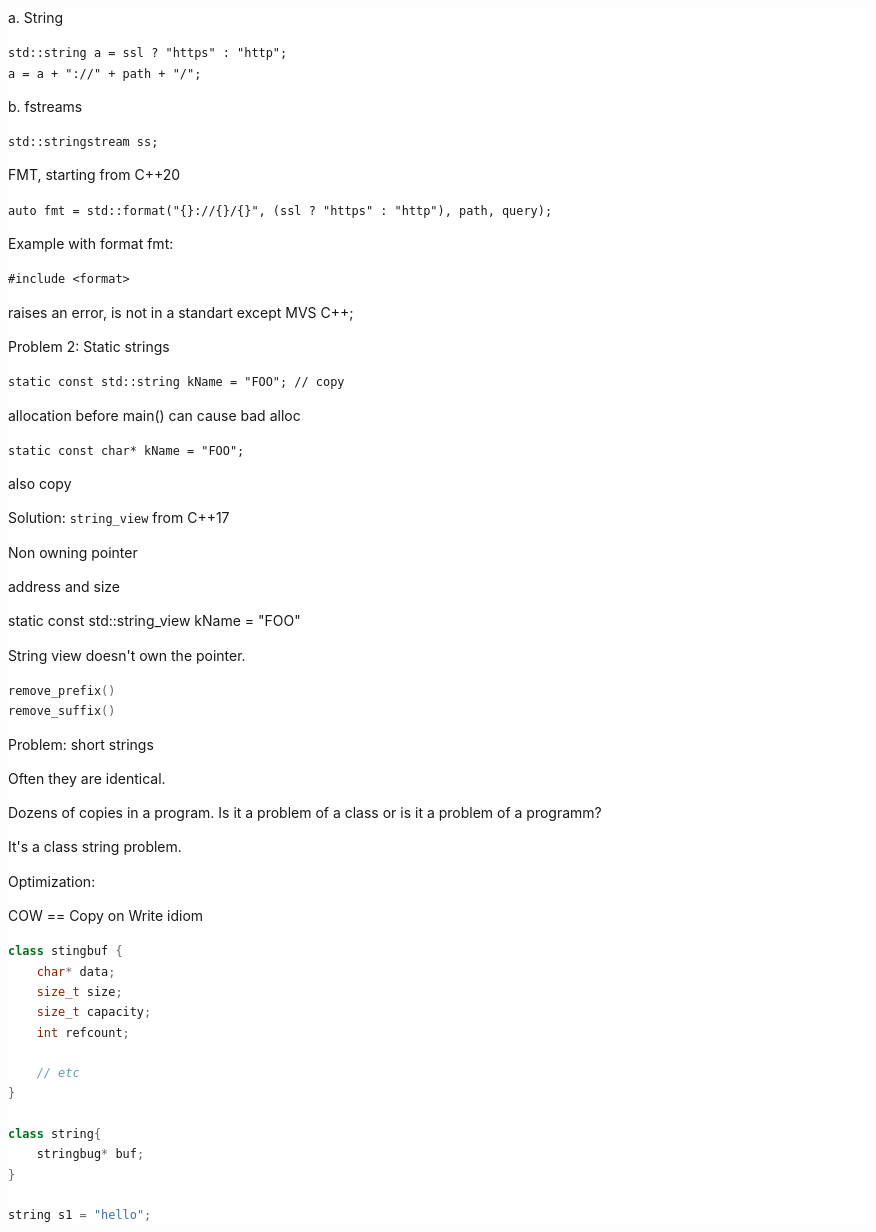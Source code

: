 a. String

```
std::string a = ssl ? "https" : "http";
a = a + "://" + path + "/";
```

b. fstreams

`std::stringstream ss;`

FMT, starting from C++20

`auto fmt = std::format("{}://{}/{}", (ssl ? "https" : "http"), path, query);`

Example with format fmt:

`#include <format>`

raises an error, is not in a standart except MVS C++;

Problem 2: Static strings

`static const std::string kName = "FOO"; // copy`

allocation before main()
can cause bad alloc

`static const char* kName = "FOO";`

also copy

Solution: 
`string_view` from C++17

Non owning pointer

address and size

static const std::string_view kName = "FOO"

String view doesn't own the pointer.

```C++
remove_prefix()
remove_suffix()
```

Problem: short strings

Often they are identical.

Dozens of copies in a program.
Is it a problem of a class or is it a problem of a programm?

It's a class string problem.

Optimization:

COW == Copy on Write idiom

```C++
class stingbuf {
	char* data;
	size_t size;
	size_t capacity;
	int refcount;

	// etc
}

class string{
	stringbug* buf;
}

string s1 = "hello";
```